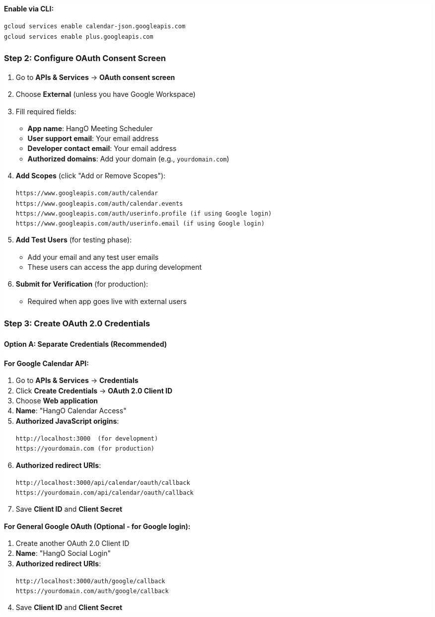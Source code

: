 **Enable via CLI:**
```bash
gcloud services enable calendar-json.googleapis.com
gcloud services enable plus.googleapis.com
```

### Step 2: Configure OAuth Consent Screen

1. Go to **APIs & Services** → **OAuth consent screen**
2. Choose **External** (unless you have Google Workspace)
3. Fill required fields:
   - **App name**: HangO Meeting Scheduler
   - **User support email**: Your email address
   - **Developer contact email**: Your email address
   - **Authorized domains**: Add your domain (e.g., `yourdomain.com`)

4. **Add Scopes** (click "Add or Remove Scopes"):
   ```
   https://www.googleapis.com/auth/calendar
   https://www.googleapis.com/auth/calendar.events
   https://www.googleapis.com/auth/userinfo.profile (if using Google login)
   https://www.googleapis.com/auth/userinfo.email (if using Google login)
   ```

5. **Add Test Users** (for testing phase):
   - Add your email and any test user emails
   - These users can access the app during development

6. **Submit for Verification** (for production):
   - Required when app goes live with external users

### Step 3: Create OAuth 2.0 Credentials

#### Option A: Separate Credentials (Recommended)

**For Google Calendar API:**
1. Go to **APIs & Services** → **Credentials**
2. Click **Create Credentials** → **OAuth 2.0 Client ID**
3. Choose **Web application**
4. **Name**: "HangO Calendar Access"
5. **Authorized JavaScript origins**:
   ```
   http://localhost:3000  (for development)
   https://yourdomain.com (for production)
   ```
6. **Authorized redirect URIs**:
   ```
   http://localhost:3000/api/calendar/oauth/callback
   https://yourdomain.com/api/calendar/oauth/callback
   ```
7. Save **Client ID** and **Client Secret**

**For General Google OAuth (Optional - for Google login):**
1. Create another OAuth 2.0 Client ID
2. **Name**: "HangO Social Login"
3. **Authorized redirect URIs**:
   ```
   http://localhost:3000/auth/google/callback
   https://yourdomain.com/auth/google/callback
   ```
4. Save **Client ID** and **Client Secret**
